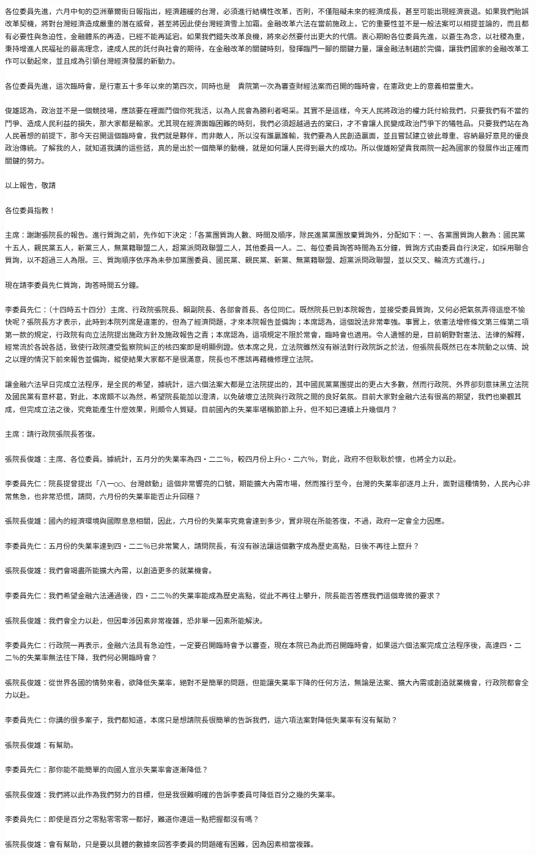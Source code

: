     各位委員先進，六月中旬的亞洲華爾街日報指出，經濟趨緩的台灣，必須進行結構性改革，否則，不僅阻礙未來的經濟成長，甚至可能出現經濟衰退。如果我們貽誤改革契機，將對台灣經濟造成嚴重的潛在威脅，甚至將因此使台灣經濟雪上加霜。金融改革六法在當前施政上，它的重要性並不是一般法案可以相提並論的，而且都有必要性與急迫性，金融體系的再造，已經不能再延宕。如果我們錯失改革良機，將來必然要付出更大的代價。衷心期盼各位委員先進，以蒼生為念，以社稷為重，秉持增進人民福祉的最高理念，達成人民的託付與社會的期待，在金融改革的關鍵時刻，發揮臨門一腳的關鍵力量，讓金融法制趨於完備，讓我們國家的金融改革工作可以動起來，並且成為引領台灣經濟發展的新動力。

    各位委員先進，這次臨時會，是行憲五十多年以來的第四次，同時也是　貴院第一次為審查財經法案而召開的臨時會，在憲政史上的意義相當重大。

    俊雄認為，政治並不是一個競技場，應該要在裡面鬥個你死我活，以為人民會為勝利者喝采。其實不是這樣，今天人民將政治的權力託付給我們，只要我們有不當的鬥爭、造成人民利益的損失，那大家都是輸家。尤其現在經濟面臨困難的時刻，我們必須超越過去的窠臼，才不會讓人民變成政治鬥爭下的犧牲品。只要我們站在為人民著想的前提下，那今天召開這個臨時會，我們就是夥伴，而非敵人，所以沒有誰贏誰輸，我們要為人民創造贏面，並且嘗試建立彼此尊重、容納最好意見的優良政治傳統。了解我的人，就知道我講的這些話，真的是出於一個簡單的動機，就是如何讓人民得到最大的成功。所以俊雄盼望貴我兩院一起為國家的發展作出正確而關鍵的努力。

    以上報告，敬請

    各位委員指教！

    主席：謝謝張院長的報告。進行質詢之前，先作如下決定：「各黨團質詢人數、時間及順序，除民進黨黨團放棄質詢外，分配如下：一、各黨團質詢人數為：國民黨十五人，親民黨五人，新黨三人，無黨籍聯盟二人，超黨派問政聯盟二人，其他委員一人。二、每位委員詢答時間為五分鐘，質詢方式由委員自行決定，如採用聯合質詢，以不超過三人為限。三、質詢順序依序為未參加黨團委員、國民黨、親民黨、新黨、無黨籍聯盟、超黨派問政聯盟，並以交叉、輪流方式進行。」

    現在請李委員先仁質詢，詢答時間五分鐘。

    李委員先仁：（十四時五十四分）主席、行政院張院長、賴副院長、各部會首長、各位同仁。既然院長已到本院報告，並接受委員質詢，又何必把氣氛弄得這麼不愉快呢？張院長方才表示，此時到本院列席是違憲的，但為了經濟問題，才來本院報告並備詢；本席認為，這個說法非常牽強。事實上，依憲法增修條文第三條第二項第一款的規定，行政院有向立法院提出施政方針及施政報告之責；本席認為，這項規定不限於常會，臨時會也適用。令人遺憾的是，目前朝野對憲法、法律的解釋，經常流於各說各話，致使行政院遭受監察院糾正的核四案即是明顯例證。依本席之見，立法院雖然沒有辦法對行政院訴之於法，但張院長既然已在本院動之以情、說之以理的情況下前來報告並備詢，縱使結果大家都不是很滿意，院長也不應該再藉機修理立法院。

    讓金融六法早日完成立法程序，是全民的希望，據統計，這六個法案大都是立法院提出的，其中國民黨黨團提出的更占大多數，然而行政院、外界卻刻意抹黑立法院及國民黨有意杯葛，對此，本席頗不以為然，希望院長能加以澄清，以免破壞立法院與行政院之間的良好氣氛。目前大家對金融六法有很高的期望，我們也樂觀其成，但完成立法之後，究竟能產生什麼效果，則頗令人質疑。目前國內的失業率堪稱節節上升，但不知已連續上升幾個月？

    主席：請行政院張院長答復。

    張院長俊雄：主席、各位委員。據統計，五月分的失業率為四‧二二％，較四月份上升○‧二六％，對此，政府不但耿耿於懷，也將全力以赴。

    李委員先仁：院長提曾提出「八一○○、台灣啟動」這個非常響亮的口號，期能擴大內需市場，然而推行至今，台灣的失業率卻逐月上升，面對這種情勢，人民內心非常焦急，也非常恐慌，請問，六月份的失業率能否止升回穩？

    張院長俊雄：國內的經濟環境與國際息息相關，因此，六月份的失業率究竟會達到多少，實非現在所能答復，不過，政府一定會全力因應。

    李委員先仁：五月份的失業率達到四‧二二％已非常驚人，請問院長，有沒有辦法讓這個數字成為歷史高點，日後不再往上竄升？

    張院長俊雄：我們會竭盡所能擴大內需，以創造更多的就業機會。

    李委員先仁：我們希望金融六法通過後，四‧二二％的失業率能成為歷史高點，從此不再往上攀升，院長能否答應我們這個卑微的要求？

    張院長俊雄：我們會全力以赴，但因牽涉因素非常複雜，恐非單一因素所能解決。

    李委員先仁：行政院一再表示，金融六法具有急迫性，一定要召開臨時會予以審查，現在本院已為此而召開臨時會，如果這六個法案完成立法程序後，高達四‧二二％的失業率無法往下降，我們何必開臨時會？

    張院長俊雄：從世界各國的情勢來看，欲降低失業率，絕對不是簡單的問題，但能讓失業率下降的任何方法，無論是法案、擴大內需或創造就業機會，行政院都會全力以赴。

    李委員先仁：你講的很多案子，我們都知道，本席只是想請院長很簡單的告訴我們，這六項法案對降低失業率有沒有幫助？

    張院長俊雄：有幫助。

    李委員先仁：那你能不能簡單的向國人宣示失業率會逐漸降低？

    張院長俊雄：我們將以此作為我們努力的目標，但是我很難明確的告訴李委員可降低百分之幾的失業率。

    李委員先仁：即使是百分之零點零零零一都好，難道你連這一點把握都沒有嗎？

    張院長俊雄：會有幫助，只是要以具體的數據來回答李委員的問題確有困難，因為因素相當複雜。
